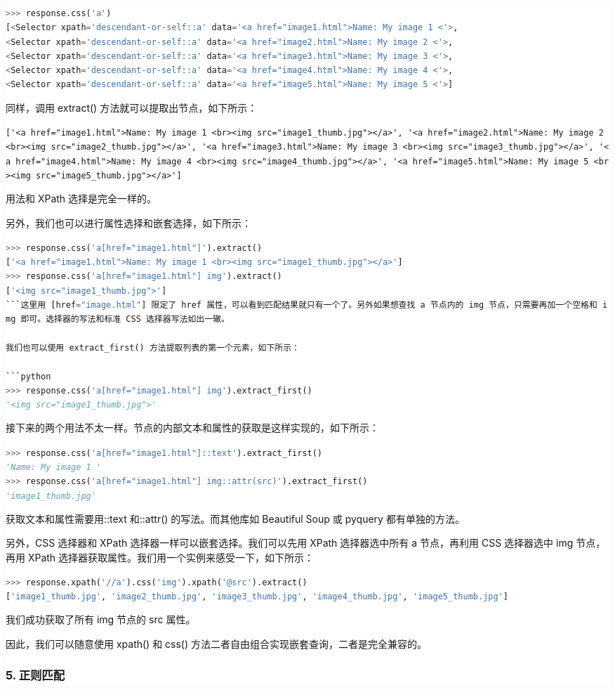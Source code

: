 ```python
>>> response.css('a')
[<Selector xpath='descendant-or-self::a' data='<a href="image1.html">Name: My image 1 <'>, 
<Selector xpath='descendant-or-self::a' data='<a href="image2.html">Name: My image 2 <'>, 
<Selector xpath='descendant-or-self::a' data='<a href="image3.html">Name: My image 3 <'>, 
<Selector xpath='descendant-or-self::a' data='<a href="image4.html">Name: My image 4 <'>, 
<Selector xpath='descendant-or-self::a' data='<a href="image5.html">Name: My image 5 <'>]
```
同样，调用 extract() 方法就可以提取出节点，如下所示：
```python>>> response.css('a').extract()
['<a href="image1.html">Name: My image 1 <br><img src="image1_thumb.jpg"></a>', '<a href="image2.html">Name: My image 2 <br><img src="image2_thumb.jpg"></a>', '<a href="image3.html">Name: My image 3 <br><img src="image3_thumb.jpg"></a>', '<a href="image4.html">Name: My image 4 <br><img src="image4_thumb.jpg"></a>', '<a href="image5.html">Name: My image 5 <br><img src="image5_thumb.jpg"></a>']
```

用法和 XPath 选择是完全一样的。

另外，我们也可以进行属性选择和嵌套选择，如下所示：

```python
>>> response.css('a[href="image1.html"]').extract()
['<a href="image1.html">Name: My image 1 <br><img src="image1_thumb.jpg"></a>']
>>> response.css('a[href="image1.html"] img').extract()
['<img src="image1_thumb.jpg">']
```这里用 [href="image.html"] 限定了 href 属性，可以看到匹配结果就只有一个了。另外如果想查找 a 节点内的 img 节点，只需要再加一个空格和 img 即可。选择器的写法和标准 CSS 选择器写法如出一辙。

我们也可以使用 extract_first() 方法提取列表的第一个元素，如下所示：

```python
>>> response.css('a[href="image1.html"] img').extract_first()
'<img src="image1_thumb.jpg">'
```
接下来的两个用法不太一样。节点的内部文本和属性的获取是这样实现的，如下所示：
```python
>>> response.css('a[href="image1.html"]::text').extract_first()
'Name: My image 1 '
>>> response.css('a[href="image1.html"] img::attr(src)').extract_first()
'image1_thumb.jpg'
```

获取文本和属性需要用::text 和::attr() 的写法。而其他库如 Beautiful Soup 或 pyquery 都有单独的方法。

另外，CSS 选择器和 XPath 选择器一样可以嵌套选择。我们可以先用 XPath 选择器选中所有 a 节点，再利用 CSS 选择器选中 img 节点，再用 XPath 选择器获取属性。我们用一个实例来感受一下，如下所示：

```python
>>> response.xpath('//a').css('img').xpath('@src').extract()
['image1_thumb.jpg', 'image2_thumb.jpg', 'image3_thumb.jpg', 'image4_thumb.jpg', 'image5_thumb.jpg']
```

我们成功获取了所有 img 节点的 src 属性。

因此，我们可以随意使用 xpath() 和 css() 方法二者自由组合实现嵌套查询，二者是完全兼容的。

### 5. 正则匹配

